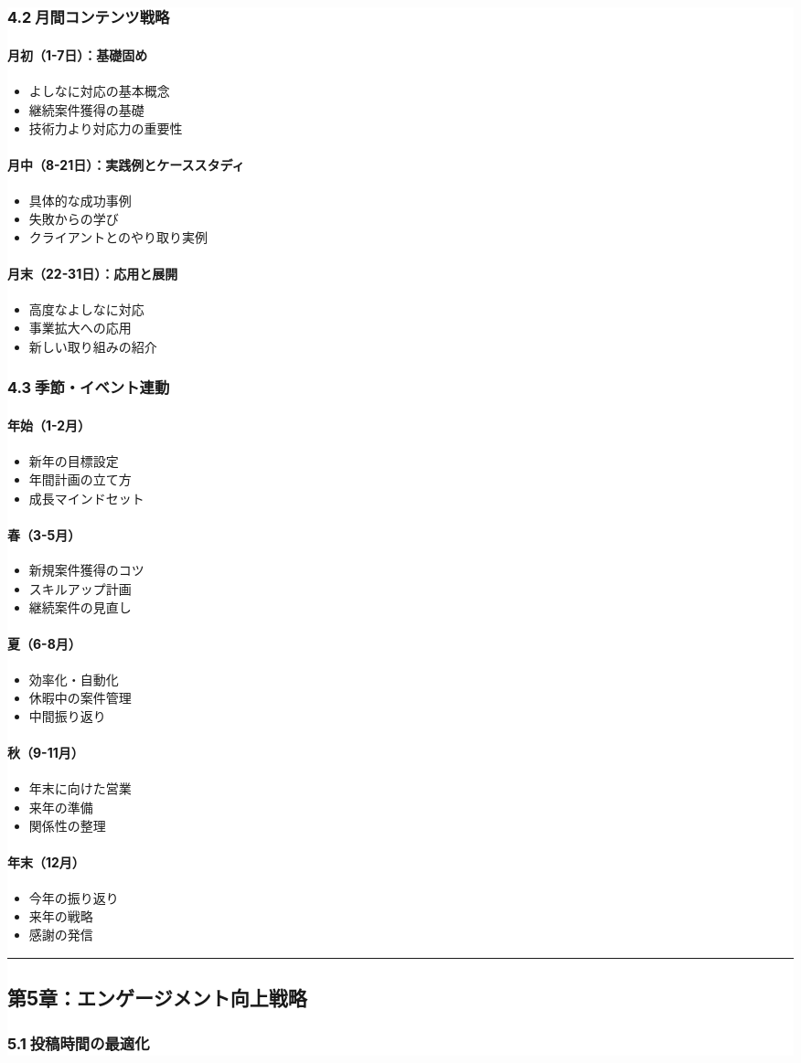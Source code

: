 ### 4.2 月間コンテンツ戦略

#### 月初（1-7日）：基礎固め
- よしなに対応の基本概念
- 継続案件獲得の基礎
- 技術力より対応力の重要性

#### 月中（8-21日）：実践例とケーススタディ
- 具体的な成功事例
- 失敗からの学び
- クライアントとのやり取り実例

#### 月末（22-31日）：応用と展開
- 高度なよしなに対応
- 事業拡大への応用
- 新しい取り組みの紹介

### 4.3 季節・イベント連動

#### 年始（1-2月）
- 新年の目標設定
- 年間計画の立て方
- 成長マインドセット

#### 春（3-5月）
- 新規案件獲得のコツ
- スキルアップ計画
- 継続案件の見直し

#### 夏（6-8月）
- 効率化・自動化
- 休暇中の案件管理
- 中間振り返り

#### 秋（9-11月）
- 年末に向けた営業
- 来年の準備
- 関係性の整理

#### 年末（12月）
- 今年の振り返り
- 来年の戦略
- 感謝の発信

---

## 第5章：エンゲージメント向上戦略

### 5.1 投稿時間の最適化
